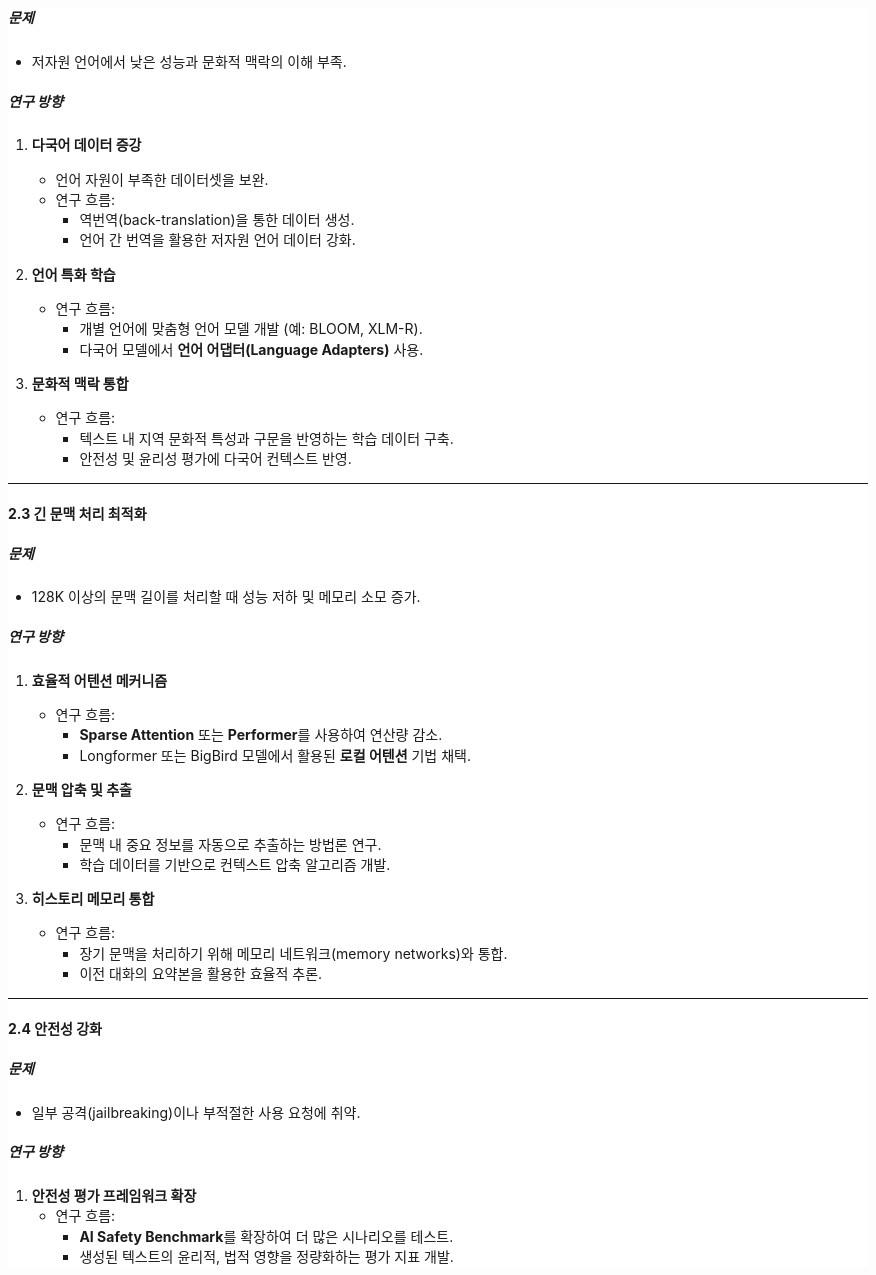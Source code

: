 ##### **문제**
- 저자원 언어에서 낮은 성능과 문화적 맥락의 이해 부족.

##### **연구 방향**
1. **다국어 데이터 증강**
   - 언어 자원이 부족한 데이터셋을 보완.
   - 연구 흐름:
     - 역번역(back-translation)을 통한 데이터 생성.
     - 언어 간 번역을 활용한 저자원 언어 데이터 강화.

2. **언어 특화 학습**
   - 연구 흐름:
     - 개별 언어에 맞춤형 언어 모델 개발 (예: BLOOM, XLM-R).
     - 다국어 모델에서 **언어 어댑터(Language Adapters)** 사용.

3. **문화적 맥락 통합**
   - 연구 흐름:
     - 텍스트 내 지역 문화적 특성과 구문을 반영하는 학습 데이터 구축.
     - 안전성 및 윤리성 평가에 다국어 컨텍스트 반영.

---

#### **2.3 긴 문맥 처리 최적화**

##### **문제**
- 128K 이상의 문맥 길이를 처리할 때 성능 저하 및 메모리 소모 증가.

##### **연구 방향**
1. **효율적 어텐션 메커니즘**
   - 연구 흐름:
     - **Sparse Attention** 또는 **Performer**를 사용하여 연산량 감소.
     - Longformer 또는 BigBird 모델에서 활용된 **로컬 어텐션** 기법 채택.

2. **문맥 압축 및 추출**
   - 연구 흐름:
     - 문맥 내 중요 정보를 자동으로 추출하는 방법론 연구.
     - 학습 데이터를 기반으로 컨텍스트 압축 알고리즘 개발.

3. **히스토리 메모리 통합**
   - 연구 흐름:
     - 장기 문맥을 처리하기 위해 메모리 네트워크(memory networks)와 통합.
     - 이전 대화의 요약본을 활용한 효율적 추론.

---

#### **2.4 안전성 강화**

##### **문제**
- 일부 공격(jailbreaking)이나 부적절한 사용 요청에 취약.

##### **연구 방향**
1. **안전성 평가 프레임워크 확장**
   - 연구 흐름:
     - **AI Safety Benchmark**를 확장하여 더 많은 시나리오를 테스트.
     - 생성된 텍스트의 윤리적, 법적 영향을 정량화하는 평가 지표 개발.
